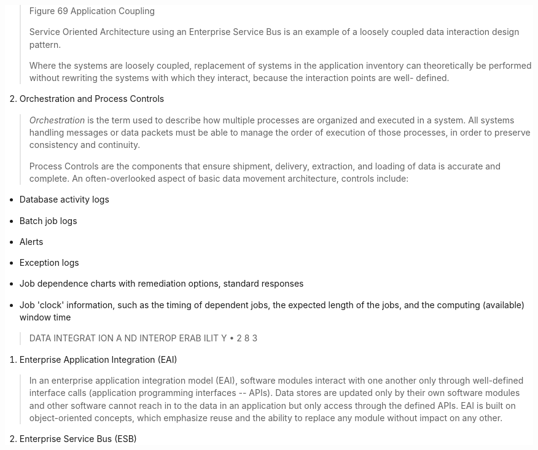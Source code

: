 > Figure 69 Application Coupling
>
> Service Oriented Architecture using an Enterprise Service Bus is an
> example of a loosely coupled data interaction design pattern.
>
> Where the systems are loosely coupled, replacement of systems in the
> application inventory can theoretically be performed without rewriting
> the systems with which they interact, because the interaction points
> are well- defined.

2.  Orchestration and Process Controls

> *Orchestration* is the term used to describe how multiple processes
> are organized and executed in a system. All systems handling messages
> or data packets must be able to manage the order of execution of those
> processes, in order to preserve consistency and continuity.
>
> Process Controls are the components that ensure shipment, delivery,
> extraction, and loading of data is accurate and complete. An
> often-overlooked aspect of basic data movement architecture, controls
> include:

-   Database activity logs

-   Batch job logs

-   Alerts

-   Exception logs

-   Job dependence charts with remediation options, standard responses

-   Job 'clock' information, such as the timing of dependent jobs, the
    expected length of the jobs, and the computing (available) window
    time

> DATA INTEGRAT ION A ND INTEROP ERAB ILIT Y • 2 8 3

1.  Enterprise Application Integration (EAI)

> In an enterprise application integration model (EAI), software modules
> interact with one another only through well-defined interface calls
> (application programming interfaces -- APIs). Data stores are updated
> only by their own software modules and other software cannot reach in
> to the data in an application but only access through the defined
> APIs. EAI is built on object-oriented concepts, which emphasize reuse
> and the ability to replace any module without impact on any other.

2.  Enterprise Service Bus (ESB)
